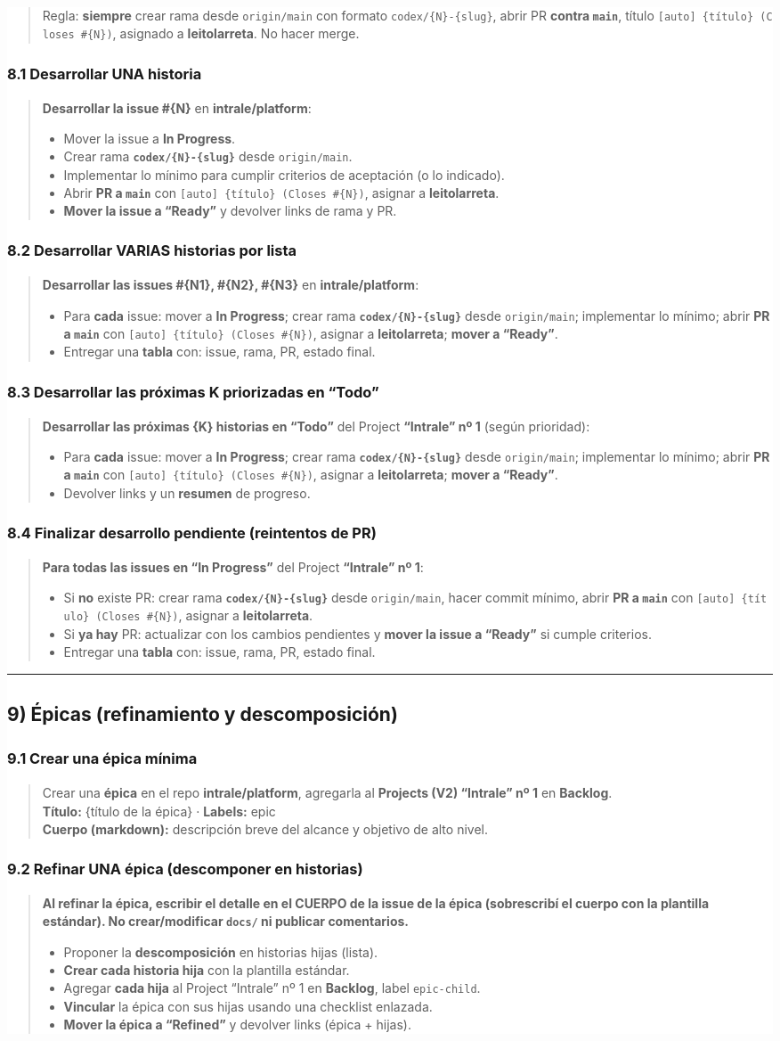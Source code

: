 > Regla: **siempre** crear rama desde `origin/main` con formato `codex/{N}-{slug}`, abrir PR **contra `main`**, título `[auto] {título} (Closes #{N})`, asignado a **leitolarreta**. No hacer merge.

### 8.1 Desarrollar UNA historia
> **Desarrollar la issue #{N}** en **intrale/platform**:
> - Mover la issue a **In Progress**.
> - Crear rama **`codex/{N}-{slug}`** desde `origin/main`.
> - Implementar lo mínimo para cumplir criterios de aceptación (o lo indicado).
> - Abrir **PR a `main`** con `[auto] {título} (Closes #{N})`, asignar a **leitolarreta**.
> - **Mover la issue a “Ready”** y devolver links de rama y PR.

### 8.2 Desarrollar VARIAS historias por lista
> **Desarrollar las issues #{N1}, #{N2}, #{N3}** en **intrale/platform**:
> - Para **cada** issue: mover a **In Progress**; crear rama **`codex/{N}-{slug}`** desde `origin/main`; implementar lo mínimo; abrir **PR a `main`** con `[auto] {título} (Closes #{N})`, asignar a **leitolarreta**; **mover a “Ready”**.
> - Entregar una **tabla** con: issue, rama, PR, estado final.

### 8.3 Desarrollar las próximas K priorizadas en “Todo”
> **Desarrollar las próximas {K} historias en “Todo”** del Project **“Intrale” nº 1** (según prioridad):
> - Para **cada** issue: mover a **In Progress**; crear rama **`codex/{N}-{slug}`** desde `origin/main`; implementar lo mínimo; abrir **PR a `main`** con `[auto] {título} (Closes #{N})`, asignar a **leitolarreta**; **mover a “Ready”**.
> - Devolver links y un **resumen** de progreso.

### 8.4 Finalizar desarrollo pendiente (reintentos de PR)
> **Para todas las issues en “In Progress”** del Project **“Intrale” nº 1**:
> - Si **no** existe PR: crear rama **`codex/{N}-{slug}`** desde `origin/main`, hacer commit mínimo, abrir **PR a `main`** con `[auto] {título} (Closes #{N})`, asignar a **leitolarreta**.
> - Si **ya hay** PR: actualizar con los cambios pendientes y **mover la issue a “Ready”** si cumple criterios.
> - Entregar una **tabla** con: issue, rama, PR, estado final.

---

## 9) Épicas (refinamiento y descomposición)

### 9.1 Crear una épica mínima
> Crear una **épica** en el repo **intrale/platform**, agregarla al **Projects (V2) “Intrale” nº 1** en **Backlog**.  
> **Título:** {título de la épica} · **Labels:** epic  
> **Cuerpo (markdown):** descripción breve del alcance y objetivo de alto nivel.

### 9.2 Refinar UNA épica (descomponer en historias)
> **Al refinar la épica, escribir el detalle en el CUERPO de la issue de la épica (sobrescribí el cuerpo con la plantilla estándar). No crear/modificar `docs/` ni publicar comentarios.**
> - Proponer la **descomposición** en historias hijas (lista).
> - **Crear cada historia hija** con la plantilla estándar.
> - Agregar **cada hija** al Project “Intrale” nº 1 en **Backlog**, label `epic-child`.
> - **Vincular** la épica con sus hijas usando una checklist enlazada.
> - **Mover la épica a “Refined”** y devolver links (épica + hijas).
